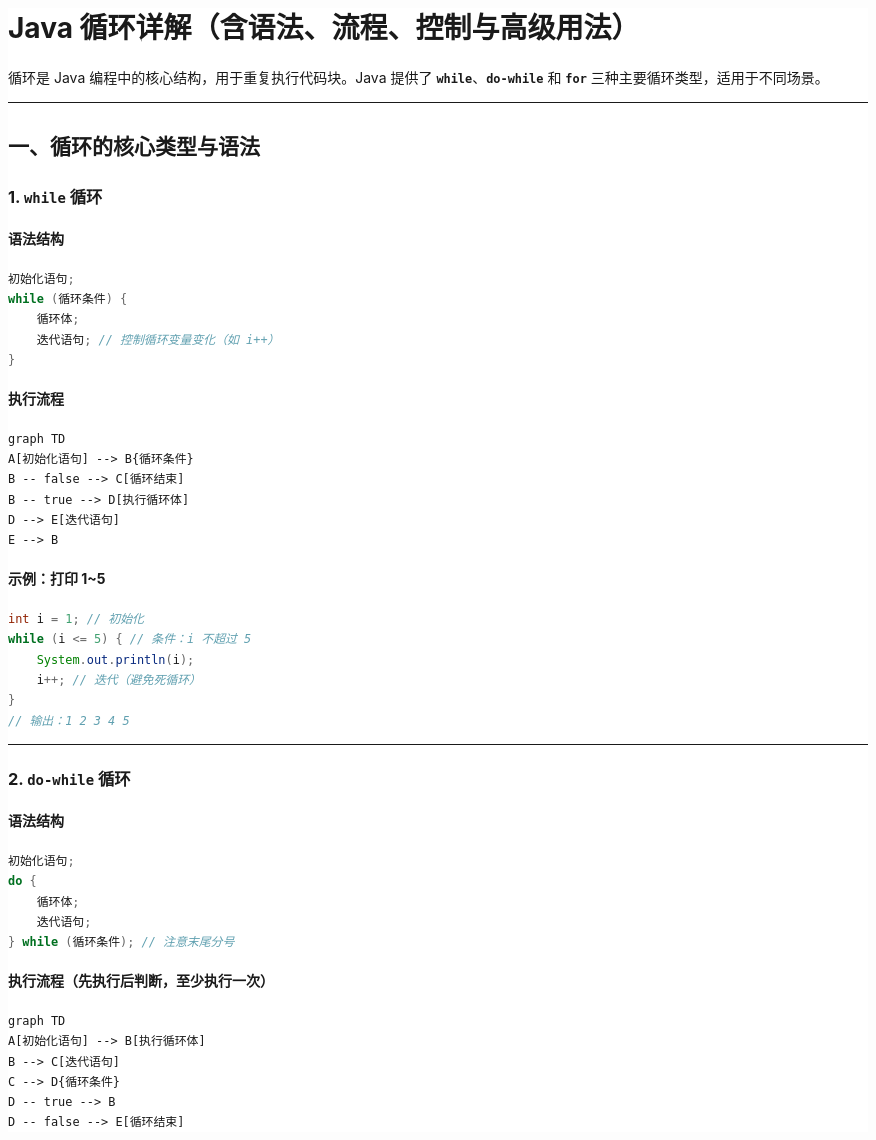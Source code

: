 # **Java 循环详解（含语法、流程、控制与高级用法）**

循环是 Java 编程中的核心结构，用于重复执行代码块。Java 提供了 **`while`**、**`do-while`** 和 **`for`** 三种主要循环类型，适用于不同场景。

---

## **一、循环的核心类型与语法**

### **1. `while` 循环**
#### **语法结构**
```java
初始化语句;
while (循环条件) {
    循环体;
    迭代语句; // 控制循环变量变化（如 i++）
}
```

#### **执行流程**
```mermaid
graph TD
A[初始化语句] --> B{循环条件}
B -- false --> C[循环结束]
B -- true --> D[执行循环体]
D --> E[迭代语句]
E --> B
```

#### **示例：打印 1~5**
```java
int i = 1; // 初始化
while (i <= 5) { // 条件：i 不超过 5
    System.out.println(i);
    i++; // 迭代（避免死循环）
}
// 输出：1 2 3 4 5
```

---

### **2. `do-while` 循环**
#### **语法结构**
```java
初始化语句;
do {
    循环体;
    迭代语句;
} while (循环条件); // 注意末尾分号
```

#### **执行流程**（先执行后判断，至少执行一次）
```mermaid
graph TD
A[初始化语句] --> B[执行循环体]
B --> C[迭代语句]
C --> D{循环条件}
D -- true --> B
D -- false --> E[循环结束]
```
